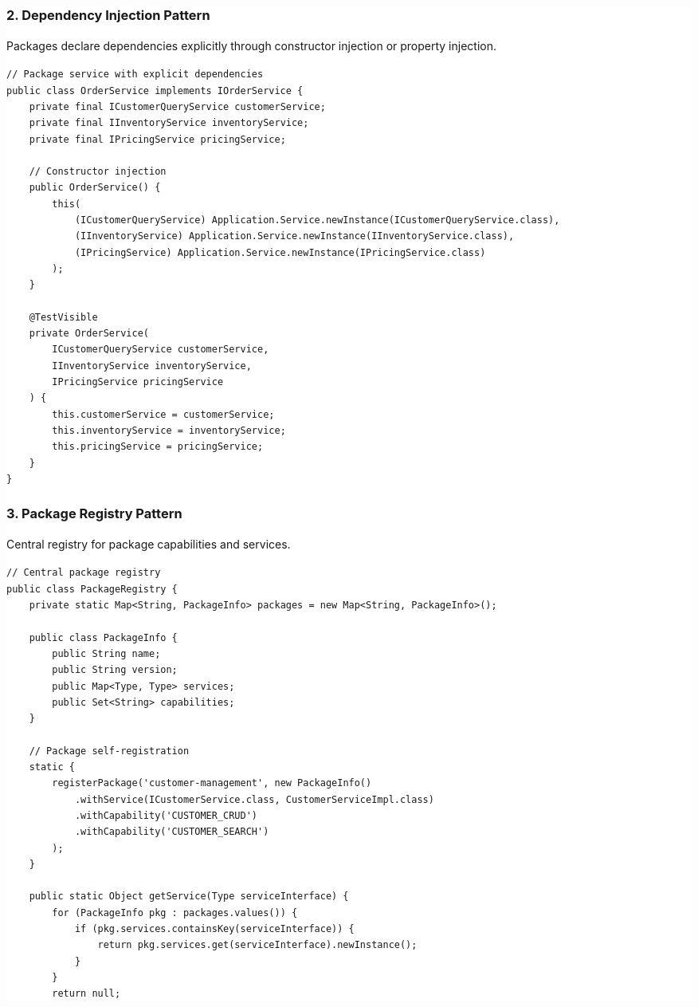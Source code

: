 ### 2. Dependency Injection Pattern

Packages declare dependencies explicitly through constructor injection or property injection.

```apex
// Package service with explicit dependencies
public class OrderService implements IOrderService {
    private final ICustomerQueryService customerService;
    private final IInventoryService inventoryService;
    private final IPricingService pricingService;
    
    // Constructor injection
    public OrderService() {
        this(
            (ICustomerQueryService) Application.Service.newInstance(ICustomerQueryService.class),
            (IInventoryService) Application.Service.newInstance(IInventoryService.class),
            (IPricingService) Application.Service.newInstance(IPricingService.class)
        );
    }
    
    @TestVisible
    private OrderService(
        ICustomerQueryService customerService,
        IInventoryService inventoryService,
        IPricingService pricingService
    ) {
        this.customerService = customerService;
        this.inventoryService = inventoryService;
        this.pricingService = pricingService;
    }
}
```

### 3. Package Registry Pattern

Central registry for package capabilities and services.

```apex
// Central package registry
public class PackageRegistry {
    private static Map<String, PackageInfo> packages = new Map<String, PackageInfo>();
    
    public class PackageInfo {
        public String name;
        public String version;
        public Map<Type, Type> services;
        public Set<String> capabilities;
    }
    
    // Package self-registration
    static {
        registerPackage('customer-management', new PackageInfo()
            .withService(ICustomerService.class, CustomerServiceImpl.class)
            .withCapability('CUSTOMER_CRUD')
            .withCapability('CUSTOMER_SEARCH')
        );
    }
    
    public static Object getService(Type serviceInterface) {
        for (PackageInfo pkg : packages.values()) {
            if (pkg.services.containsKey(serviceInterface)) {
                return pkg.services.get(serviceInterface).newInstance();
            }
        }
        return null;
```